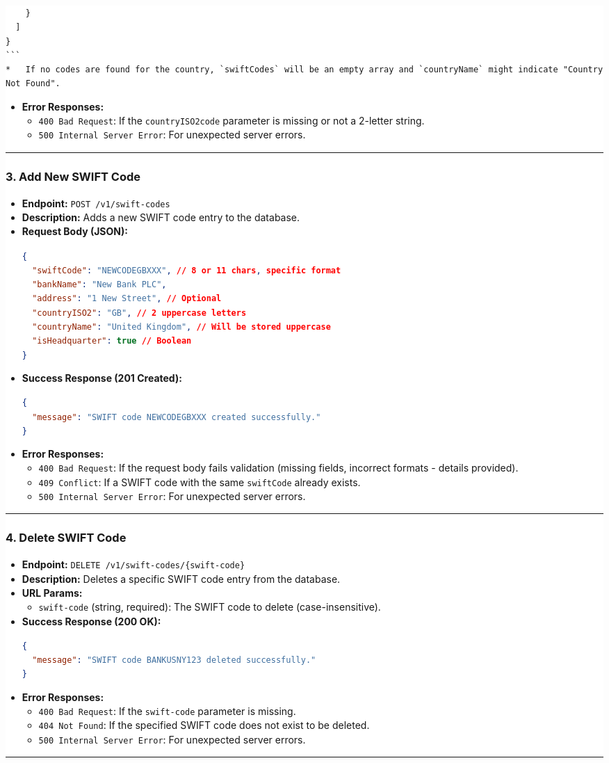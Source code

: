         }
      ]
    }
    ```
    *   If no codes are found for the country, `swiftCodes` will be an empty array and `countryName` might indicate "Country Not Found".
*   **Error Responses:**
    *   `400 Bad Request`: If the `countryISO2code` parameter is missing or not a 2-letter string.
    *   `500 Internal Server Error`: For unexpected server errors.

---

### 3. Add New SWIFT Code

*   **Endpoint:** `POST /v1/swift-codes`
*   **Description:** Adds a new SWIFT code entry to the database.
*   **Request Body (JSON):**
    ```json
    {
      "swiftCode": "NEWCODEGBXXX", // 8 or 11 chars, specific format
      "bankName": "New Bank PLC",
      "address": "1 New Street", // Optional
      "countryISO2": "GB", // 2 uppercase letters
      "countryName": "United Kingdom", // Will be stored uppercase
      "isHeadquarter": true // Boolean
    }
    ```
*   **Success Response (201 Created):**
    ```json
    {
      "message": "SWIFT code NEWCODEGBXXX created successfully."
    }
    ```
*   **Error Responses:**
    *   `400 Bad Request`: If the request body fails validation (missing fields, incorrect formats - details provided).
    *   `409 Conflict`: If a SWIFT code with the same `swiftCode` already exists.
    *   `500 Internal Server Error`: For unexpected server errors.

---

### 4. Delete SWIFT Code

*   **Endpoint:** `DELETE /v1/swift-codes/{swift-code}`
*   **Description:** Deletes a specific SWIFT code entry from the database.
*   **URL Params:**
    *   `swift-code` (string, required): The SWIFT code to delete (case-insensitive).
*   **Success Response (200 OK):**
    ```json
    {
      "message": "SWIFT code BANKUSNY123 deleted successfully."
    }
    ```
*   **Error Responses:**
    *   `400 Bad Request`: If the `swift-code` parameter is missing.
    *   `404 Not Found`: If the specified SWIFT code does not exist to be deleted.
    *   `500 Internal Server Error`: For unexpected server errors.

---